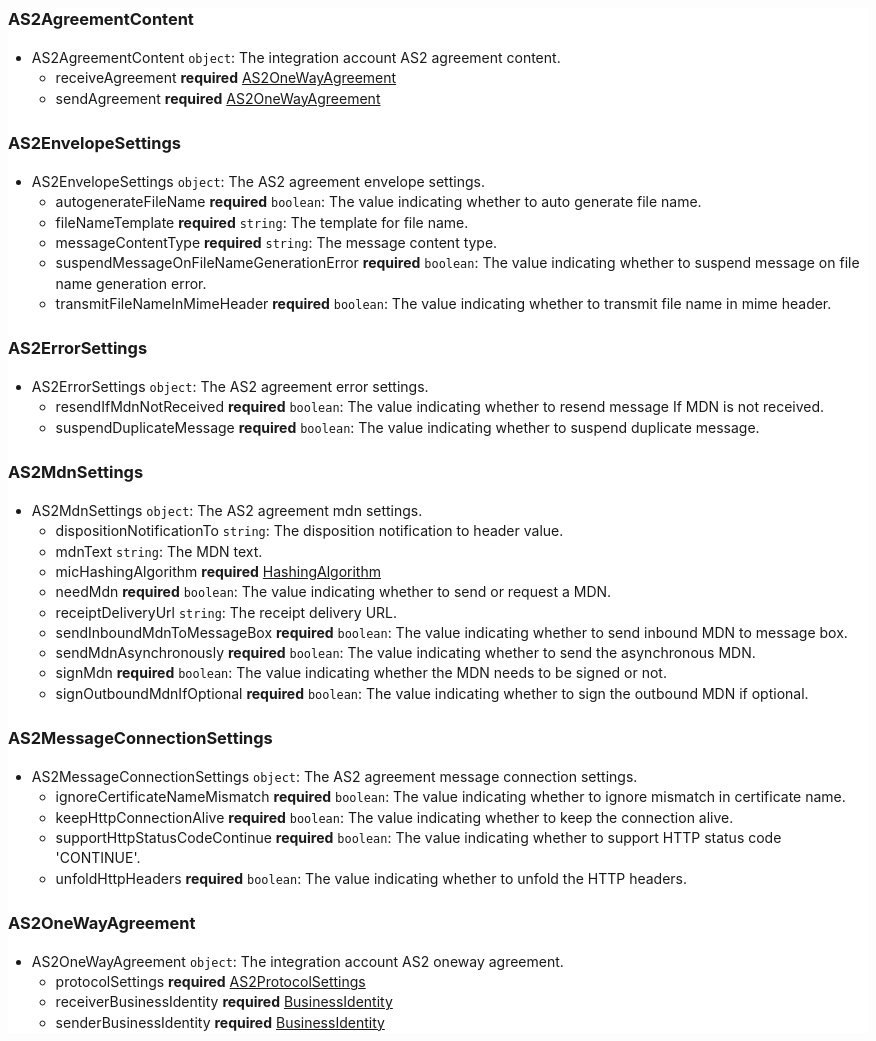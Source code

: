 ### AS2AgreementContent
* AS2AgreementContent `object`: The integration account AS2 agreement content.
  * receiveAgreement **required** [AS2OneWayAgreement](#as2onewayagreement)
  * sendAgreement **required** [AS2OneWayAgreement](#as2onewayagreement)

### AS2EnvelopeSettings
* AS2EnvelopeSettings `object`: The AS2 agreement envelope settings.
  * autogenerateFileName **required** `boolean`: The value indicating whether to auto generate file name.
  * fileNameTemplate **required** `string`: The template for file name.
  * messageContentType **required** `string`: The message content type.
  * suspendMessageOnFileNameGenerationError **required** `boolean`: The value indicating whether to suspend message on file name generation error.
  * transmitFileNameInMimeHeader **required** `boolean`: The value indicating whether to transmit file name in mime header.

### AS2ErrorSettings
* AS2ErrorSettings `object`: The AS2 agreement error settings.
  * resendIfMdnNotReceived **required** `boolean`: The value indicating whether to resend message If MDN is not received.
  * suspendDuplicateMessage **required** `boolean`: The value indicating whether to suspend duplicate message.

### AS2MdnSettings
* AS2MdnSettings `object`: The AS2 agreement mdn settings.
  * dispositionNotificationTo `string`: The disposition notification to header value.
  * mdnText `string`: The MDN text.
  * micHashingAlgorithm **required** [HashingAlgorithm](#hashingalgorithm)
  * needMdn **required** `boolean`: The value indicating whether to send or request a MDN.
  * receiptDeliveryUrl `string`: The receipt delivery URL.
  * sendInboundMdnToMessageBox **required** `boolean`: The value indicating whether to send inbound MDN to message box.
  * sendMdnAsynchronously **required** `boolean`: The value indicating whether to send the asynchronous MDN.
  * signMdn **required** `boolean`: The value indicating whether the MDN needs to be signed or not.
  * signOutboundMdnIfOptional **required** `boolean`: The value indicating whether to sign the outbound MDN if optional.

### AS2MessageConnectionSettings
* AS2MessageConnectionSettings `object`: The AS2 agreement message connection settings.
  * ignoreCertificateNameMismatch **required** `boolean`: The value indicating whether to ignore mismatch in certificate name.
  * keepHttpConnectionAlive **required** `boolean`: The value indicating whether to keep the connection alive.
  * supportHttpStatusCodeContinue **required** `boolean`: The value indicating whether to support HTTP status code 'CONTINUE'.
  * unfoldHttpHeaders **required** `boolean`: The value indicating whether to unfold the HTTP headers.

### AS2OneWayAgreement
* AS2OneWayAgreement `object`: The integration account AS2 oneway agreement.
  * protocolSettings **required** [AS2ProtocolSettings](#as2protocolsettings)
  * receiverBusinessIdentity **required** [BusinessIdentity](#businessidentity)
  * senderBusinessIdentity **required** [BusinessIdentity](#businessidentity)
